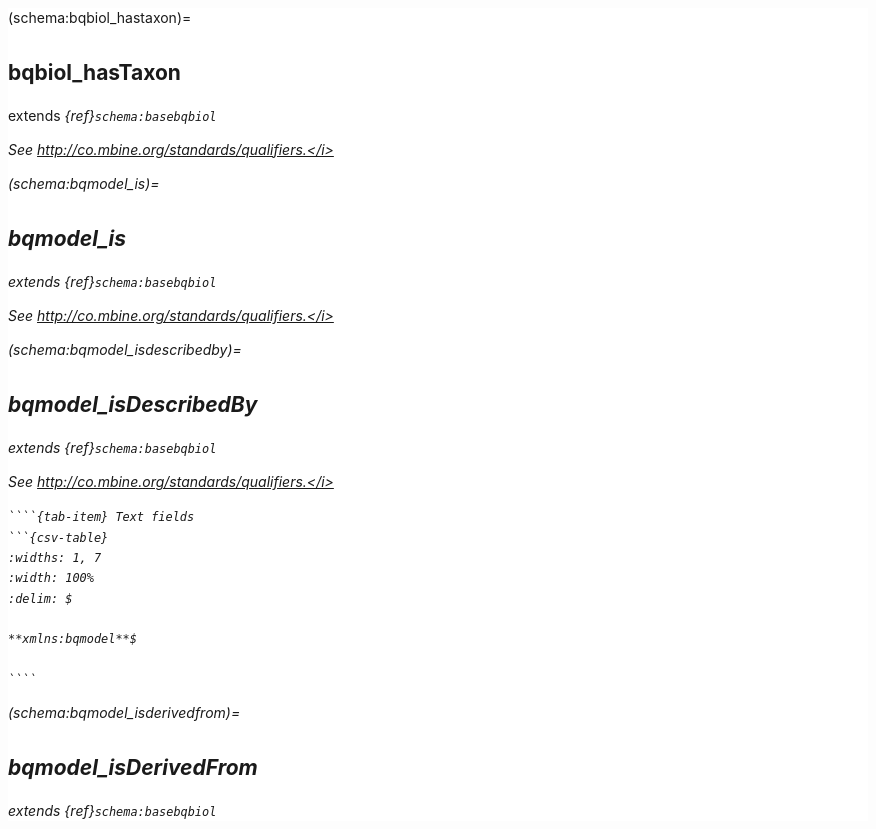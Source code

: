 

(schema:bqbiol_hastaxon)=

## bqbiol_hasTaxon




extends *{ref}`schema:basebqbiol`*



<i>See http://co.mbine.org/standards/qualifiers.</i>



(schema:bqmodel_is)=

## bqmodel_is




extends *{ref}`schema:basebqbiol`*



<i>See http://co.mbine.org/standards/qualifiers.</i>



(schema:bqmodel_isdescribedby)=

## bqmodel_isDescribedBy




extends *{ref}`schema:basebqbiol`*



<i>See http://co.mbine.org/standards/qualifiers.</i>


`````{tab-set}
````{tab-item} Text fields
```{csv-table}
:widths: 1, 7
:width: 100%
:delim: $

**xmlns:bqmodel**$ 

````
`````

(schema:bqmodel_isderivedfrom)=

## bqmodel_isDerivedFrom




extends *{ref}`schema:basebqbiol`*
